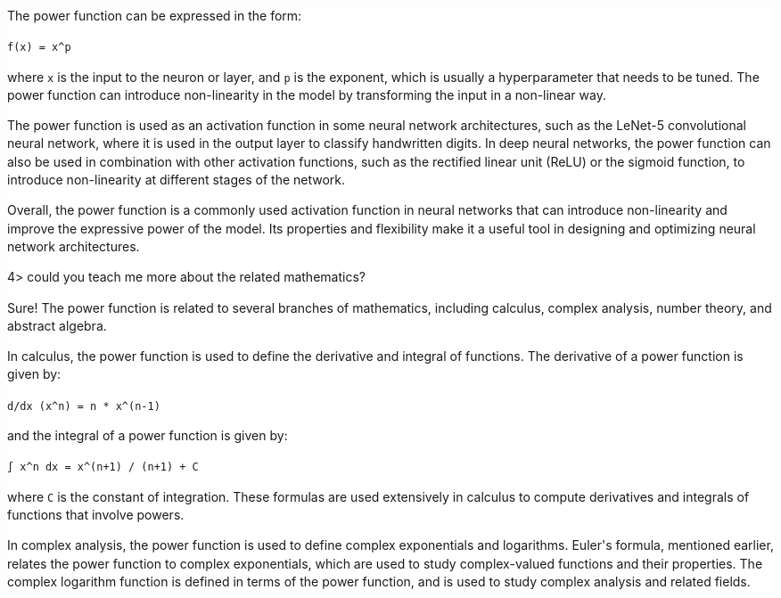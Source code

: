 The power function can be expressed in the form:

```
f(x) = x^p
```

where `x` is the input to the neuron or layer, and
`p` is the exponent, which is usually
a hyperparameter that needs to be tuned. The power
function can introduce non-linearity in the model
by transforming the input in a non-linear way.

The power function is used as an activation
function in some neural network architectures,
such as the LeNet-5 convolutional neural network,
where it is used in the output layer to classify
handwritten digits. In deep neural networks, the
power function can also be used in combination
with other activation functions, such as the
rectified linear unit (ReLU) or the sigmoid
function, to introduce non-linearity at different
stages of the network.

Overall, the power function is a commonly used
activation function in neural networks that can
introduce non-linearity and improve the expressive
power of the model. Its properties and flexibility
make it a useful tool in designing and optimizing
neural network architectures.

4> could you teach me more about the related
mathematics?

Sure! The power function is related to several
branches of mathematics, including calculus,
complex analysis, number theory, and abstract
algebra.

In calculus, the power function is used to define
the derivative and integral of functions. The
derivative of a power function is given by:

```
d/dx (x^n) = n * x^(n-1)
```

and the integral of a power function is given by:

```
∫ x^n dx = x^(n+1) / (n+1) + C
```

where `C` is the constant of integration. These
formulas are used extensively in calculus to
compute derivatives and integrals of functions
that involve powers.

In complex analysis, the power function is used to
define complex exponentials and
logarithms. Euler's formula, mentioned earlier,
relates the power function to complex
exponentials, which are used to study
complex-valued functions and their properties. The
complex logarithm function is defined in terms of
the power function, and is used to study complex
analysis and related fields.
